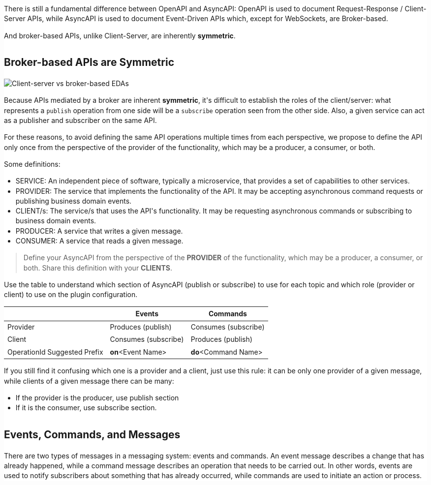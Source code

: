 There is still a fundamental difference between OpenAPI and AsyncAPI: OpenAPI is used to document Request-Response / Client-Server APIs, while AsyncAPI is used to document Event-Driven APIs which, except for WebSockets, are Broker-based.

And broker-based APIs, unlike Client-Server, are inherently **symmetric**.

## Broker-based APIs are Symmetric

![Client-server vs broker-based EDAs](/img/posts/zenwave/client-server-vs-broker-eda.excalidraw.svg)

Because APIs mediated by a broker are inherent **symmetric**, it's difficult to establish the roles of the client/server: what represents a `publish` operation from one side will be a `subscribe` operation seen from the other side. Also, a given service can act as a publisher and subscriber on the same API.

For these reasons, to avoid defining the same API operations multiple times from each perspective, we propose to define the API only once from the perspective of the provider of the functionality, which may be a producer, a consumer, or both.

Some definitions:

- SERVICE: An independent piece of software, typically a microservice, that provides a set of capabilities to other services.
- PROVIDER: The service that implements the functionality of the API. It may be accepting asynchronous command requests or publishing business domain events.
- CLIENT/s: The service/s that uses the API's functionality. It may be requesting asynchronous commands or subscribing to business domain events.
- PRODUCER: A service that writes a given message.
- CONSUMER: A service that reads a given message.

> Define your AsyncAPI from the perspective of the **PROVIDER** of the functionality, which may be a producer, a consumer, or both. Share this definition with your **CLIENTS**.

Use the table to understand which section of AsyncAPI (publish or subscribe) to use for each topic and which role (provider or client) to use on the plugin configuration.

|                              | Events                | Commands                |
| ---------------------------- | --------------------- | ----------------------- |
| Provider                     | Produces (publish)    | Consumes (subscribe)    |
| Client                       | Consumes (subscribe)  | Produces (publish)      |
| OperationId Suggested Prefix | **on**&lt;Event Name> | **do**&lt;Command Name> |

If you still find it confusing which one is a provider and a client, just use this rule: it can be only one provider of a given message, while clients of a given message there can be many:

- If the provider is the producer, use publish section
- If it is the consumer, use subscribe section.

## Events, Commands, and Messages

There are two types of messages in a messaging system: events and commands. An event message describes a change that has already happened, while a command message describes an operation that needs to be carried out. In other words, events are used to notify subscribers about something that has already occurred, while commands are used to initiate an action or process.
